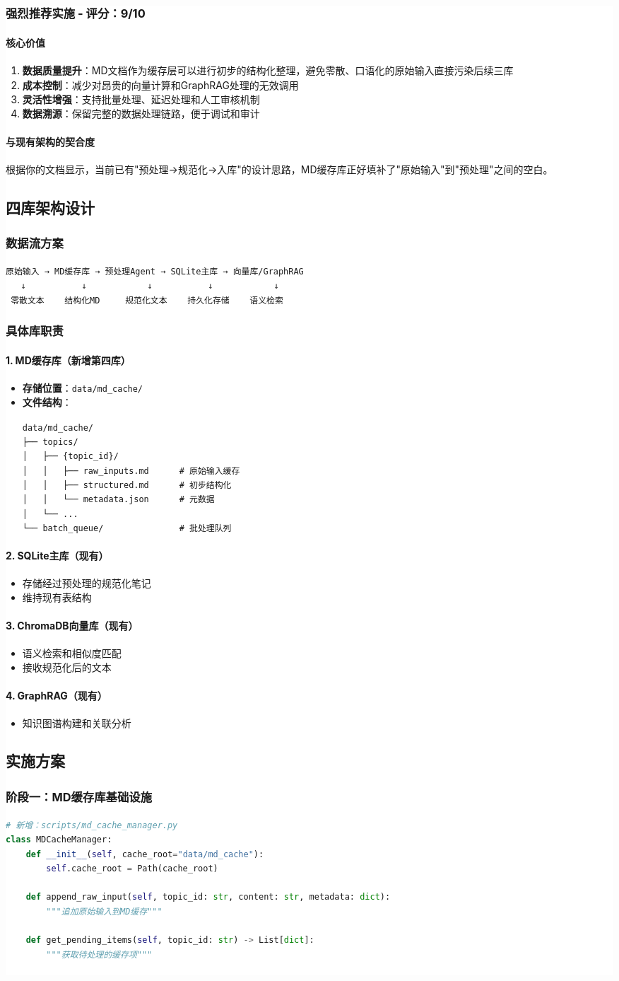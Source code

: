 ### **强烈推荐实施** - 评分：9/10

#### 核心价值
1. **数据质量提升**：MD文档作为缓存层可以进行初步的结构化整理，避免零散、口语化的原始输入直接污染后续三库
2. **成本控制**：减少对昂贵的向量计算和GraphRAG处理的无效调用
3. **灵活性增强**：支持批量处理、延迟处理和人工审核机制
4. **数据溯源**：保留完整的数据处理链路，便于调试和审计

#### 与现有架构的契合度
根据你的文档显示，当前已有"预处理→规范化→入库"的设计思路，MD缓存库正好填补了"原始输入"到"预处理"之间的空白。

## 四库架构设计

### 数据流方案
```
原始输入 → MD缓存库 → 预处理Agent → SQLite主库 → 向量库/GraphRAG
   ↓           ↓            ↓           ↓            ↓
 零散文本    结构化MD     规范化文本    持久化存储    语义检索
```

### 具体库职责

#### 1. **MD缓存库**（新增第四库）
- **存储位置**：`data/md_cache/`
- **文件结构**：
  ```
  data/md_cache/
  ├── topics/
  │   ├── {topic_id}/
  │   │   ├── raw_inputs.md      # 原始输入缓存
  │   │   ├── structured.md      # 初步结构化
  │   │   └── metadata.json      # 元数据
  │   └── ...
  └── batch_queue/               # 批处理队列
  ```

#### 2. **SQLite主库**（现有）
- 存储经过预处理的规范化笔记
- 维持现有表结构

#### 3. **ChromaDB向量库**（现有）
- 语义检索和相似度匹配
- 接收规范化后的文本

#### 4. **GraphRAG**（现有）
- 知识图谱构建和关联分析

## 实施方案

### 阶段一：MD缓存库基础设施
```python
# 新增：scripts/md_cache_manager.py
class MDCacheManager:
    def __init__(self, cache_root="data/md_cache"):
        self.cache_root = Path(cache_root)
    
    def append_raw_input(self, topic_id: str, content: str, metadata: dict):
        """追加原始输入到MD缓存"""
        
    def get_pending_items(self, topic_id: str) -> List[dict]:
        """获取待处理的缓存项"""
        
```
